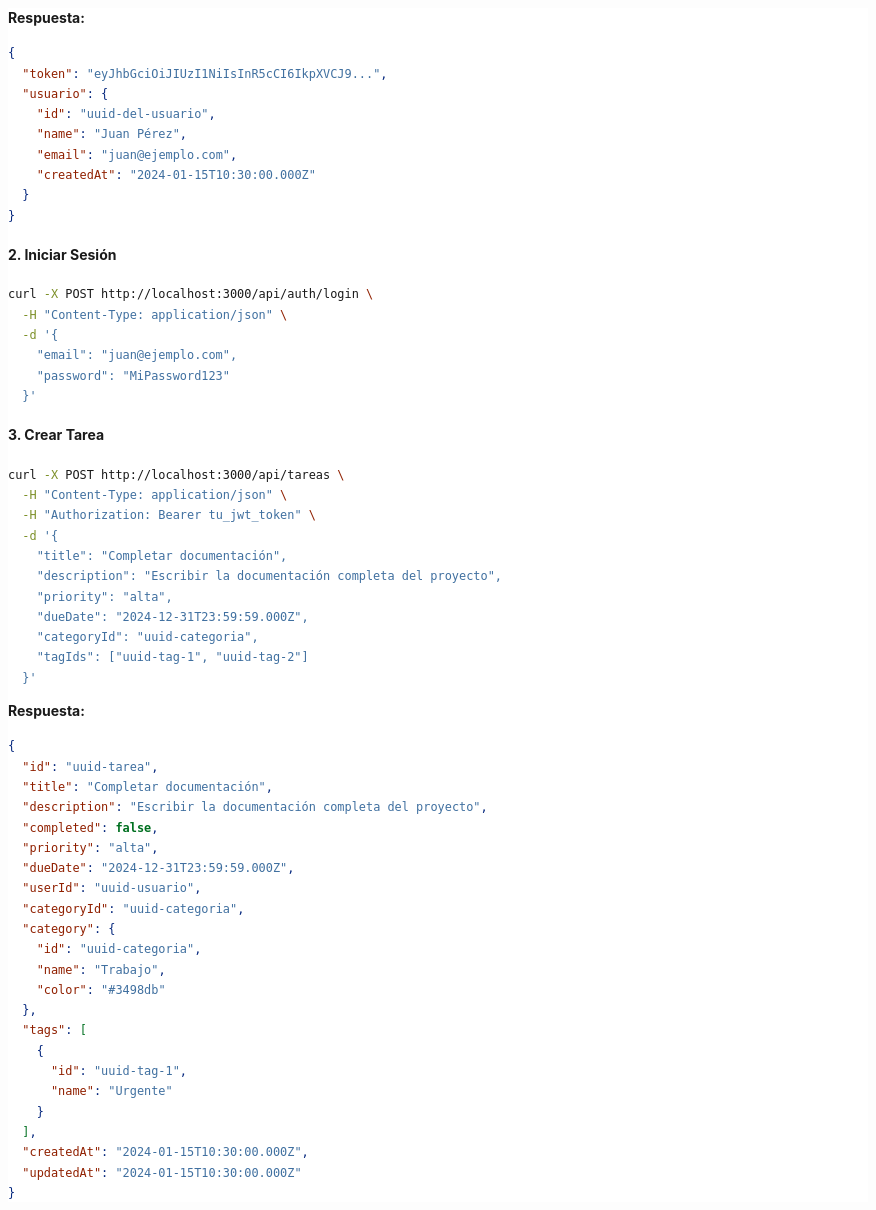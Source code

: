 **Respuesta:**
```json
{
  "token": "eyJhbGciOiJIUzI1NiIsInR5cCI6IkpXVCJ9...",
  "usuario": {
    "id": "uuid-del-usuario",
    "name": "Juan Pérez",
    "email": "juan@ejemplo.com",
    "createdAt": "2024-01-15T10:30:00.000Z"
  }
}
```

#### 2. Iniciar Sesión

```bash
curl -X POST http://localhost:3000/api/auth/login \
  -H "Content-Type: application/json" \
  -d '{
    "email": "juan@ejemplo.com",
    "password": "MiPassword123"
  }'
```

#### 3. Crear Tarea

```bash
curl -X POST http://localhost:3000/api/tareas \
  -H "Content-Type: application/json" \
  -H "Authorization: Bearer tu_jwt_token" \
  -d '{
    "title": "Completar documentación",
    "description": "Escribir la documentación completa del proyecto",
    "priority": "alta",
    "dueDate": "2024-12-31T23:59:59.000Z",
    "categoryId": "uuid-categoria",
    "tagIds": ["uuid-tag-1", "uuid-tag-2"]
  }'
```

**Respuesta:**
```json
{
  "id": "uuid-tarea",
  "title": "Completar documentación",
  "description": "Escribir la documentación completa del proyecto",
  "completed": false,
  "priority": "alta",
  "dueDate": "2024-12-31T23:59:59.000Z",
  "userId": "uuid-usuario",
  "categoryId": "uuid-categoria",
  "category": {
    "id": "uuid-categoria",
    "name": "Trabajo",
    "color": "#3498db"
  },
  "tags": [
    {
      "id": "uuid-tag-1",
      "name": "Urgente"
    }
  ],
  "createdAt": "2024-01-15T10:30:00.000Z",
  "updatedAt": "2024-01-15T10:30:00.000Z"
}
```
